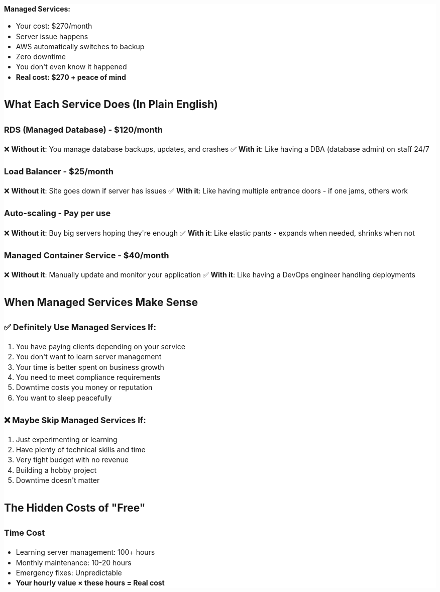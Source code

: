 **Managed Services:**
- Your cost: $270/month
- Server issue happens
- AWS automatically switches to backup
- Zero downtime
- You don't even know it happened
- **Real cost: $270 + peace of mind**

## What Each Service Does (In Plain English)

### **RDS (Managed Database)** - $120/month
❌ **Without it**: You manage database backups, updates, and crashes
✅ **With it**: Like having a DBA (database admin) on staff 24/7

### **Load Balancer** - $25/month
❌ **Without it**: Site goes down if server has issues
✅ **With it**: Like having multiple entrance doors - if one jams, others work

### **Auto-scaling** - Pay per use
❌ **Without it**: Buy big servers hoping they're enough
✅ **With it**: Like elastic pants - expands when needed, shrinks when not

### **Managed Container Service** - $40/month
❌ **Without it**: Manually update and monitor your application
✅ **With it**: Like having a DevOps engineer handling deployments

## When Managed Services Make Sense

### ✅ **Definitely Use Managed Services If:**
1. You have paying clients depending on your service
2. You don't want to learn server management
3. Your time is better spent on business growth
4. You need to meet compliance requirements
5. Downtime costs you money or reputation
6. You want to sleep peacefully

### ❌ **Maybe Skip Managed Services If:**
1. Just experimenting or learning
2. Have plenty of technical skills and time
3. Very tight budget with no revenue
4. Building a hobby project
5. Downtime doesn't matter

## The Hidden Costs of "Free"

### Time Cost
- Learning server management: 100+ hours
- Monthly maintenance: 10-20 hours
- Emergency fixes: Unpredictable
- **Your hourly value × these hours = Real cost**
